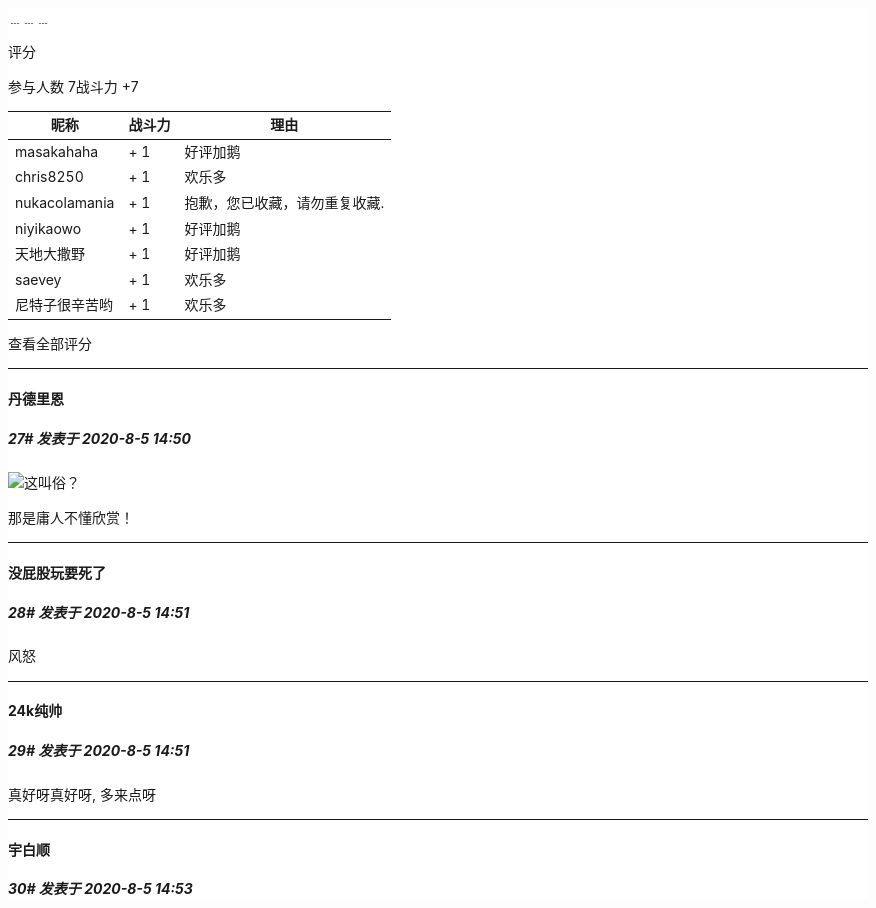 
﹍﹍﹍

评分


 参与人数 7战斗力 +7

|昵称|战斗力|理由|
|----|---|---|
| masakahaha| + 1|好评加鹅|
| chris8250| + 1|欢乐多|
| nukacolamania| + 1|抱歉，您已收藏，请勿重复收藏.|
| niyikaowo| + 1|好评加鹅|
| 天地大撒野| + 1|好评加鹅|
| saevey| + 1|欢乐多|
| 尼特子很辛苦哟| + 1|欢乐多|


查看全部评分


-----

####  丹德里恩  
##### 27#       发表于 2020-8-5 14:50


<img src="https://static.saraba1st.com/image/smiley/face2017/037.png" referrerpolicy="no-referrer">这叫俗？

那是庸人不懂欣赏！


-----

####  没屁股玩要死了  
##### 28#       发表于 2020-8-5 14:51


风怒


-----

####  24k纯帅  
##### 29#       发表于 2020-8-5 14:51


真好呀真好呀, 多来点呀


-----

####  宇白顺  
##### 30#       发表于 2020-8-5 14:53

